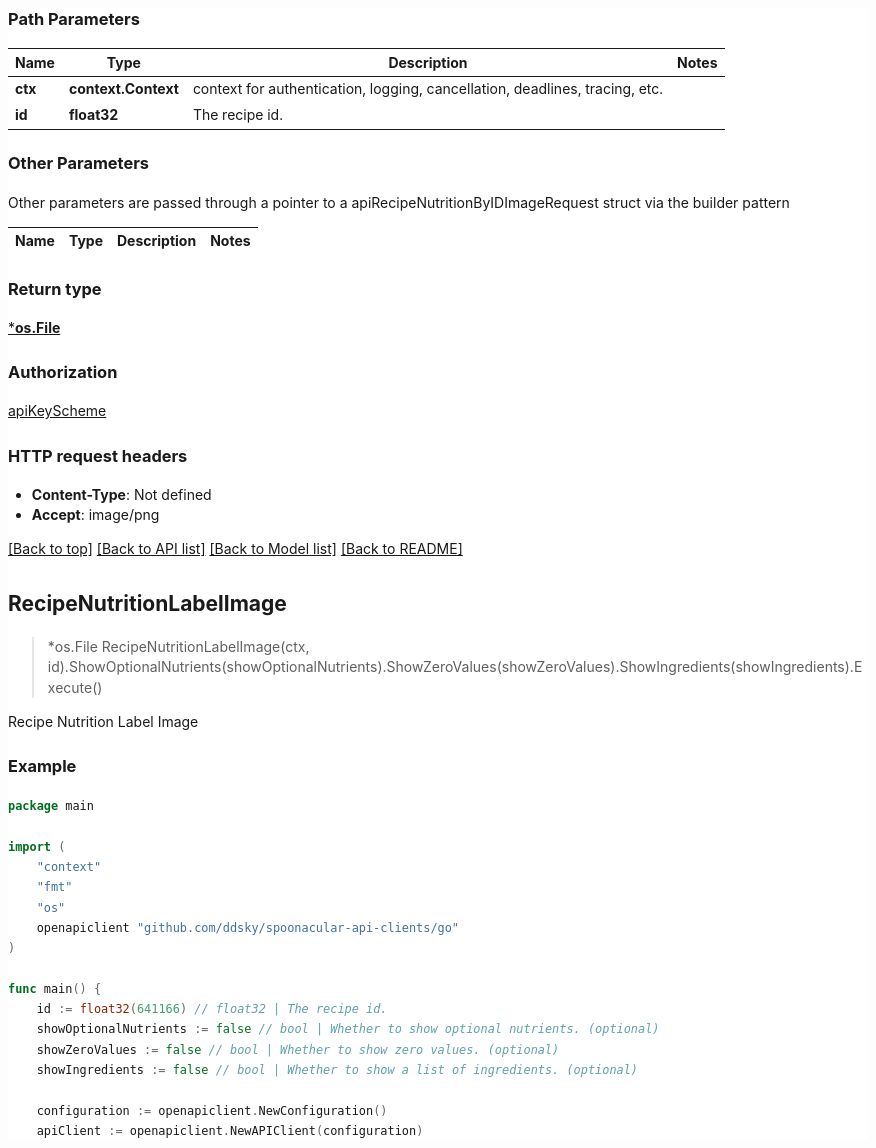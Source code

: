 ### Path Parameters


Name | Type | Description  | Notes
------------- | ------------- | ------------- | -------------
**ctx** | **context.Context** | context for authentication, logging, cancellation, deadlines, tracing, etc.
**id** | **float32** | The recipe id. | 

### Other Parameters

Other parameters are passed through a pointer to a apiRecipeNutritionByIDImageRequest struct via the builder pattern


Name | Type | Description  | Notes
------------- | ------------- | ------------- | -------------


### Return type

[***os.File**](*os.File.md)

### Authorization

[apiKeyScheme](../README.md#apiKeyScheme)

### HTTP request headers

- **Content-Type**: Not defined
- **Accept**: image/png

[[Back to top]](#) [[Back to API list]](../README.md#documentation-for-api-endpoints)
[[Back to Model list]](../README.md#documentation-for-models)
[[Back to README]](../README.md)


## RecipeNutritionLabelImage

> *os.File RecipeNutritionLabelImage(ctx, id).ShowOptionalNutrients(showOptionalNutrients).ShowZeroValues(showZeroValues).ShowIngredients(showIngredients).Execute()

Recipe Nutrition Label Image



### Example

```go
package main

import (
	"context"
	"fmt"
	"os"
	openapiclient "github.com/ddsky/spoonacular-api-clients/go"
)

func main() {
	id := float32(641166) // float32 | The recipe id.
	showOptionalNutrients := false // bool | Whether to show optional nutrients. (optional)
	showZeroValues := false // bool | Whether to show zero values. (optional)
	showIngredients := false // bool | Whether to show a list of ingredients. (optional)

	configuration := openapiclient.NewConfiguration()
	apiClient := openapiclient.NewAPIClient(configuration)
```